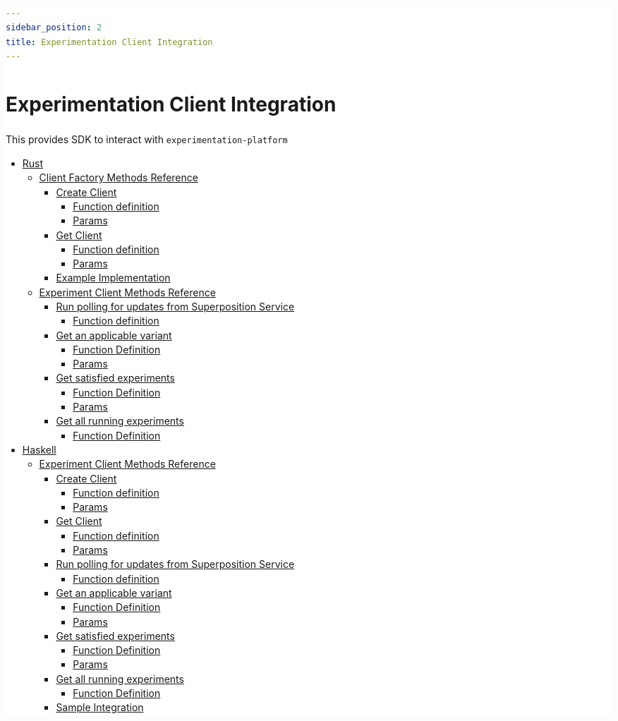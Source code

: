```yaml
---
sidebar_position: 2
title: Experimentation Client Integration
---
```


# Experimentation Client Integration

This provides SDK to interact with ```experimentation-platform```

  - [Rust](#rust)
    - [Client Factory Methods Reference](#client-factory-methods-reference)
      - [Create Client](#create-client)
        - [Function definition](#function-definition)
        - [Params](#params)
      - [Get Client](#get-client)
        - [Function definition](#function-definition-1)
        - [Params](#params-1)
      - [Example Implementation](#example-implementation)
    - [Experiment Client Methods Reference](#experiment-client-methods-reference)
      - [Run polling for updates from Superposition Service](#run-polling-for-updates-from-superposition-service)
        - [Function definition](#function-definition-2)
      - [Get an applicable variant](#get-an-applicable-variant)
        - [Function Definition](#function-definition-3)
        - [Params](#params-2)
      - [Get satisfied experiments](#get-satisfied-experiments)
        - [Function Definition](#function-definition-4)
        - [Params](#params-3)
      - [Get all running experiments](#get-all-running-experiments)
        - [Function Definition](#function-definition-5)
  - [Haskell](#haskell)
    - [Experiment Client Methods Reference](#experiment-client-methods-reference-1)
      - [Create Client](#create-client-1)
        - [Function definition](#function-definition-6)
        - [Params](#params-4)
      - [Get Client](#get-client-1)
        - [Function definition](#function-definition-7)
        - [Params](#params-5)
      - [Run polling for updates from Superposition Service](#run-polling-for-updates-from-superposition-service-1)
        - [Function definition](#function-definition-8)
      - [Get an applicable variant](#get-an-applicable-variant-1)
        - [Function Definition](#function-definition-9)
        - [Params](#params-6)
      - [Get satisfied experiments](#get-satisfied-experiments-1)
        - [Function Definition](#function-definition-10)
        - [Params](#params-7)
      - [Get all running experiments](#get-all-running-experiments-1)
        - [Function Definition](#function-definition-11)
      - [Sample Integration](#sample-integration)
